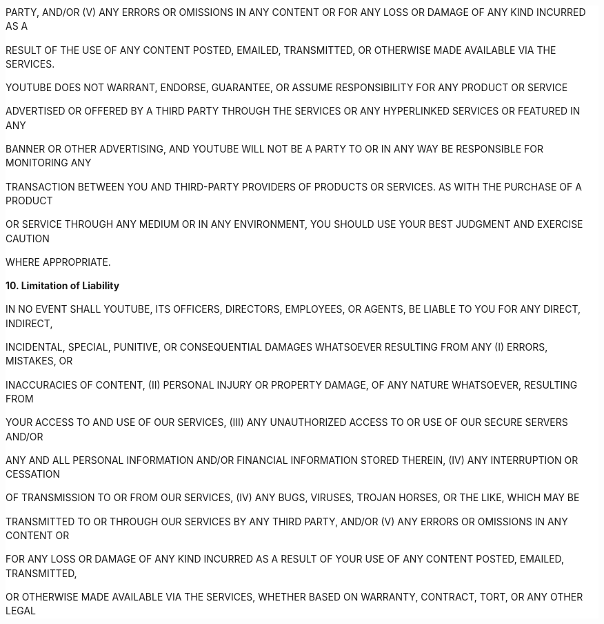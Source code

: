
PARTY, AND/OR (V) ANY ERRORS OR OMISSIONS IN ANY CONTENT OR FOR ANY LOSS OR DAMAGE OF ANY KIND INCURRED AS A


RESULT OF THE USE OF ANY CONTENT POSTED, EMAILED, TRANSMITTED, OR OTHERWISE MADE AVAILABLE VIA THE SERVICES.


YOUTUBE DOES NOT WARRANT, ENDORSE, GUARANTEE, OR ASSUME RESPONSIBILITY FOR ANY PRODUCT OR SERVICE


ADVERTISED OR OFFERED BY A THIRD PARTY THROUGH THE SERVICES OR ANY HYPERLINKED SERVICES OR FEATURED IN ANY


BANNER OR OTHER ADVERTISING, AND YOUTUBE WILL NOT BE A PARTY TO OR IN ANY WAY BE RESPONSIBLE FOR MONITORING ANY


TRANSACTION BETWEEN YOU AND THIRD-PARTY PROVIDERS OF PRODUCTS OR SERVICES. AS WITH THE PURCHASE OF A PRODUCT


OR SERVICE THROUGH ANY MEDIUM OR IN ANY ENVIRONMENT, YOU SHOULD USE YOUR BEST JUDGMENT AND EXERCISE CAUTION


WHERE APPROPRIATE.


**10. Limitation of Liability**


IN NO EVENT SHALL YOUTUBE, ITS OFFICERS, DIRECTORS, EMPLOYEES, OR AGENTS, BE LIABLE TO YOU FOR ANY DIRECT, INDIRECT,


INCIDENTAL, SPECIAL, PUNITIVE, OR CONSEQUENTIAL DAMAGES WHATSOEVER RESULTING FROM ANY (I) ERRORS, MISTAKES, OR


INACCURACIES OF CONTENT, (II) PERSONAL INJURY OR PROPERTY DAMAGE, OF ANY NATURE WHATSOEVER, RESULTING FROM


YOUR ACCESS TO AND USE OF OUR SERVICES, (III) ANY UNAUTHORIZED ACCESS TO OR USE OF OUR SECURE SERVERS AND/OR


ANY AND ALL PERSONAL INFORMATION AND/OR FINANCIAL INFORMATION STORED THEREIN, (IV) ANY INTERRUPTION OR CESSATION


OF TRANSMISSION TO OR FROM OUR SERVICES, (IV) ANY BUGS, VIRUSES, TROJAN HORSES, OR THE LIKE, WHICH MAY BE


TRANSMITTED TO OR THROUGH OUR SERVICES BY ANY THIRD PARTY, AND/OR (V) ANY ERRORS OR OMISSIONS IN ANY CONTENT OR


FOR ANY LOSS OR DAMAGE OF ANY KIND INCURRED AS A RESULT OF YOUR USE OF ANY CONTENT POSTED, EMAILED, TRANSMITTED,


OR OTHERWISE MADE AVAILABLE VIA THE SERVICES, WHETHER BASED ON WARRANTY, CONTRACT, TORT, OR ANY OTHER LEGAL

